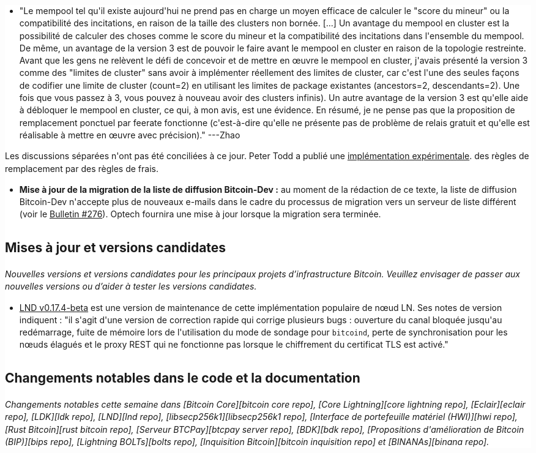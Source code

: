   - "Le mempool tel qu'il existe aujourd'hui ne prend pas en charge un moyen efficace de calculer le "score du mineur" ou la
    compatibilité des incitations, en raison de la taille des clusters non bornée. [...] Un avantage du mempool en cluster est la
    possibilité de calculer des choses comme le score du mineur et la compatibilité des incitations dans l'ensemble du mempool. De
    même, un avantage de la version 3 est de pouvoir le faire avant le mempool en cluster en raison de la topologie restreinte. Avant
    que les gens ne relèvent le défi de concevoir et de mettre en œuvre le mempool en cluster, j'avais présenté la version 3 comme des
    "limites de cluster" sans avoir à implémenter réellement des limites de cluster, car c'est l'une des seules façons de codifier une
    limite de cluster (count=2) en utilisant les limites de package existantes (ancestors=2, descendants=2). Une fois que vous passez
    à 3, vous pouvez à nouveau avoir des clusters infinis). Un autre avantage de la version 3 est qu'elle aide à débloquer le mempool
    en cluster, ce qui, à mon avis, est une évidence. En résumé, je ne pense pas que la proposition de remplacement ponctuel par
    feerate fonctionne (c'est-à-dire qu'elle ne présente pas de problème de relais gratuit et qu'elle est réalisable à mettre en œuvre
    avec précision)." ---Zhao

  Les discussions séparées n'ont pas été conciliées à ce jour. Peter Todd a publié une [implémentation expérimentale][libre relay].
  des règles de remplacement par des règles de frais.

- **Mise à jour de la migration de la liste de diffusion Bitcoin-Dev :** au moment de la rédaction de ce texte, la liste de diffusion
  Bitcoin-Dev n'accepte plus de nouveaux e-mails dans le cadre du processus de migration vers un serveur de liste différent (voir le
  [Bulletin #276][news276 ml]). Optech fournira une mise à jour lorsque la migration sera terminée.

## Mises à jour et versions candidates

*Nouvelles versions et versions candidates pour les principaux projets d’infrastructure Bitcoin.
 Veuillez envisager de passer aux nouvelles versions ou d’aider à tester les versions candidates.*

- [LND v0.17.4-beta][] est une version de maintenance de cette implémentation populaire de nœud LN. Ses notes de version indiquent :
  "il s'agit d'une version de correction rapide qui corrige plusieurs bugs : ouverture du canal bloquée jusqu'au redémarrage, fuite de
  mémoire lors de l'utilisation du mode de sondage pour `bitcoind`, perte de synchronisation pour les nœuds élagués et le proxy REST
  qui ne fonctionne pas lorsque le chiffrement du certificat TLS est activé."

## Changements notables dans le code et la documentation

*Changements notables cette semaine dans [Bitcoin Core][bitcoin core repo], [Core Lightning][core lightning repo], [Eclair][eclair repo],
[LDK][ldk repo], [LND][lnd repo], [libsecp256k1][libsecp256k1 repo], [Interface de portefeuille matériel (HWI)][hwi repo],
[Rust Bitcoin][rust bitcoin repo], [Serveur BTCPay][btcpay server repo], [BDK][bdk repo], [Propositions d'amélioration de Bitcoin
(BIP)][bips repo], [Lightning BOLTs][bolts repo], [Inquisition Bitcoin][bitcoin inquisition repo] et [BINANAs][binana repo].*


[news154 stall]: /en/newsletters/2021/06/23/#bitcoin-core-22144
[news145 lnproto]: /en/newsletters/2021/04/21/#c-lightning-4444
[siegel stall]: https://delvingbitcoin.org/t/block-stalling-issue-in-core-prior-to-v22-0/499/
[corallo 0conf]: https://delvingbitcoin.org/t/0conf-ln-channels-and-v3-anchors/494/
[teinturier splice]: https://delvingbitcoin.org/t/0conf-ln-channels-and-v3-anchors/494/2
[teinturier segwit]: https://delvingbitcoin.org/t/malleability-issues-when-creating-shared-transactions-with-segwit-v0/497
[news97 spk]: /en/newsletters/2020/05/13/#request-for-an-additional-taproot-signature-commitment
[todd rbfr]: https://gnusha.org/url/https://lists.linuxfoundation.org/pipermail/bitcoin-dev/2024-January/022298.html
[erhardt rbfr1]: https://gnusha.org/url/https://lists.linuxfoundation.org/pipermail/bitcoin-dev/2024-January/022302.html
[erhardt rbfr2]: https://gnusha.org/url/https://lists.linuxfoundation.org/pipermail/bitcoin-dev/2024-January/022316.html
[sz rbfr]: https://delvingbitcoin.org/t/replace-by-fee-rate-vs-v3/488/
[libre relay]: https://github.com/petertodd/bitcoin/tree/libre-relay-v26.0
[libbitcoinkernel]: https://github.com/bitcoin/bitcoin/issues/27587
[news284 adjtime]: /fr/newsletters/2024/01/10/#bitcoin-core-pr-review-club
[news276 ml]: /fr/newsletters/2023/11/08/#hebergement-de-la-liste-de-diffusion
[lnd v0.17.4-beta]: https://github.com/lightningnetwork/lnd/releases/tag/v0.17.4-beta